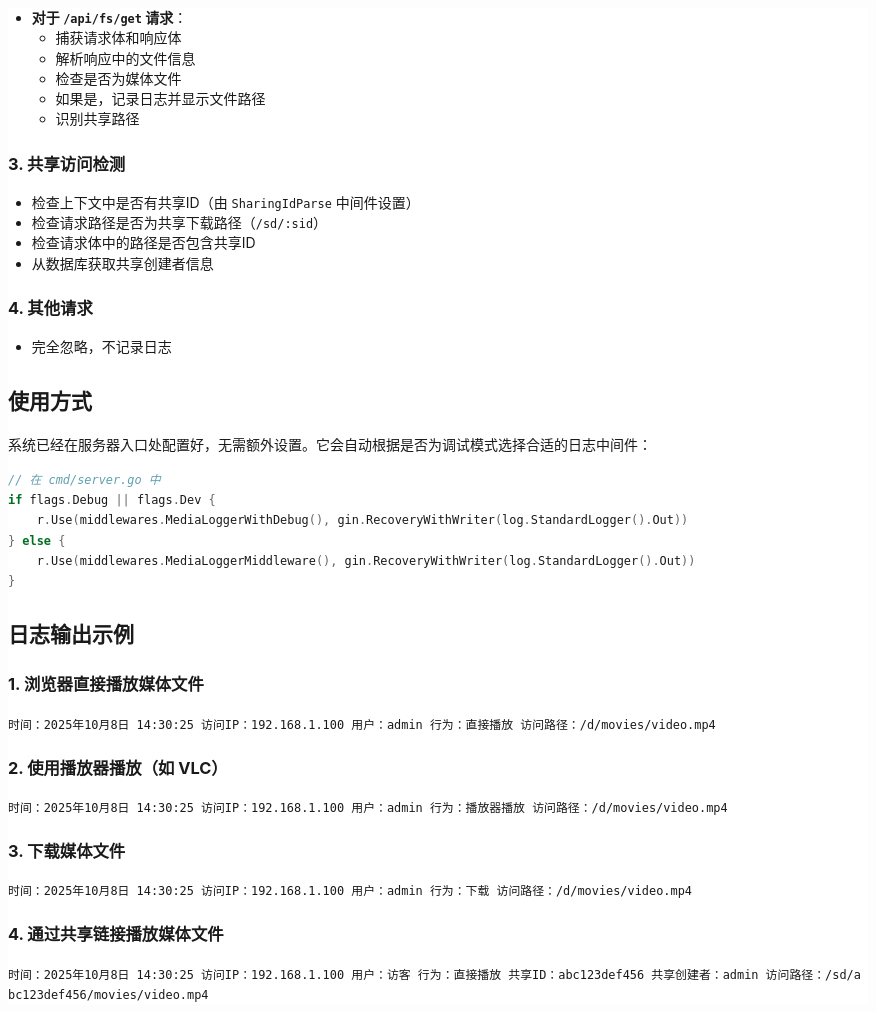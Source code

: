 - **对于 `/api/fs/get` 请求**：
  - 捕获请求体和响应体
  - 解析响应中的文件信息
  - 检查是否为媒体文件
  - 如果是，记录日志并显示文件路径
  - 识别共享路径

### 3. 共享访问检测
- 检查上下文中是否有共享ID（由 `SharingIdParse` 中间件设置）
- 检查请求路径是否为共享下载路径（`/sd/:sid`）
- 检查请求体中的路径是否包含共享ID
- 从数据库获取共享创建者信息

### 4. 其他请求
- 完全忽略，不记录日志

## 使用方式

系统已经在服务器入口处配置好，无需额外设置。它会自动根据是否为调试模式选择合适的日志中间件：

```go
// 在 cmd/server.go 中
if flags.Debug || flags.Dev {
    r.Use(middlewares.MediaLoggerWithDebug(), gin.RecoveryWithWriter(log.StandardLogger().Out))
} else {
    r.Use(middlewares.MediaLoggerMiddleware(), gin.RecoveryWithWriter(log.StandardLogger().Out))
}
```

## 日志输出示例

### 1. 浏览器直接播放媒体文件
```
时间：2025年10月8日 14:30:25 访问IP：192.168.1.100 用户：admin 行为：直接播放 访问路径：/d/movies/video.mp4
```

### 2. 使用播放器播放（如 VLC）
```
时间：2025年10月8日 14:30:25 访问IP：192.168.1.100 用户：admin 行为：播放器播放 访问路径：/d/movies/video.mp4
```

### 3. 下载媒体文件
```
时间：2025年10月8日 14:30:25 访问IP：192.168.1.100 用户：admin 行为：下载 访问路径：/d/movies/video.mp4
```

### 4. 通过共享链接播放媒体文件
```
时间：2025年10月8日 14:30:25 访问IP：192.168.1.100 用户：访客 行为：直接播放 共享ID：abc123def456 共享创建者：admin 访问路径：/sd/abc123def456/movies/video.mp4
```
